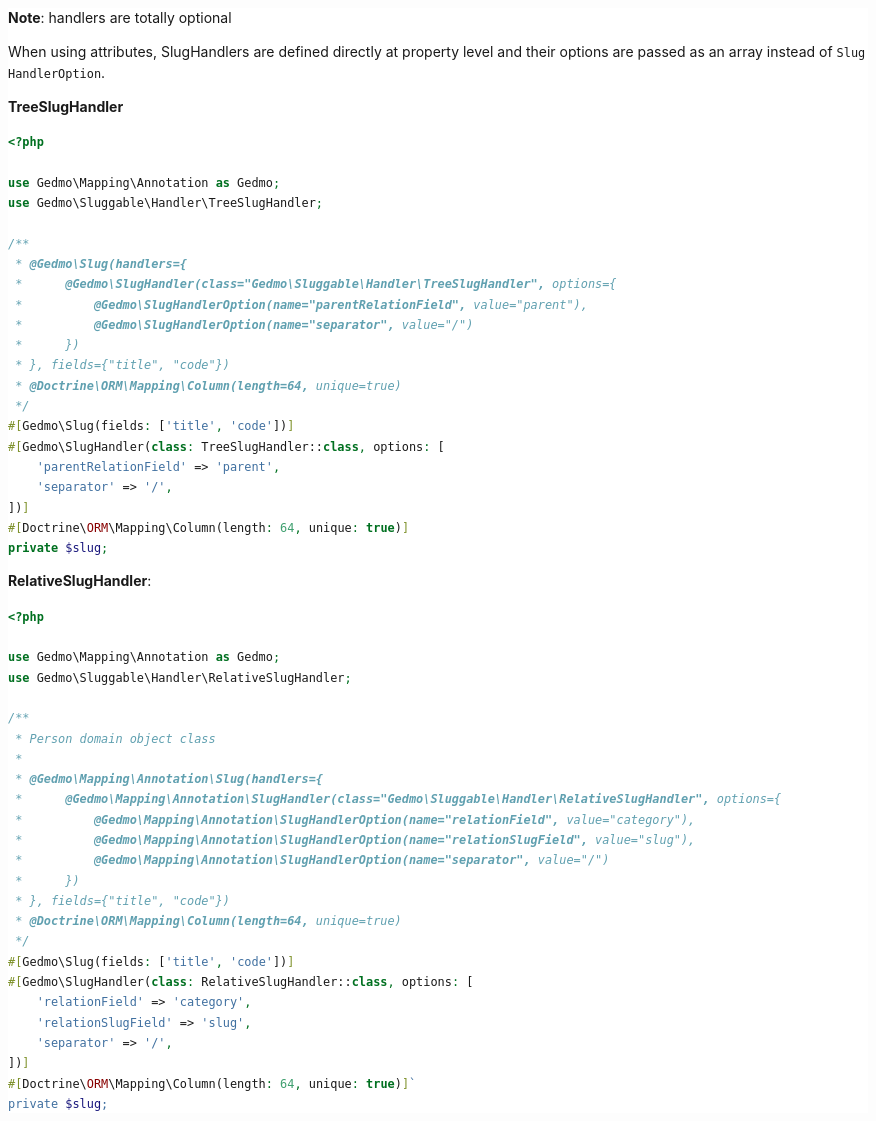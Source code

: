 **Note**: handlers are totally optional

When using attributes, SlugHandlers are defined directly at property level and their options are passed as an array
instead of `SlugHandlerOption`.

**TreeSlugHandler**

```php
<?php

use Gedmo\Mapping\Annotation as Gedmo;
use Gedmo\Sluggable\Handler\TreeSlugHandler;

/**
 * @Gedmo\Slug(handlers={
 *      @Gedmo\SlugHandler(class="Gedmo\Sluggable\Handler\TreeSlugHandler", options={
 *          @Gedmo\SlugHandlerOption(name="parentRelationField", value="parent"),
 *          @Gedmo\SlugHandlerOption(name="separator", value="/")
 *      })
 * }, fields={"title", "code"})
 * @Doctrine\ORM\Mapping\Column(length=64, unique=true)
 */
#[Gedmo\Slug(fields: ['title', 'code'])]
#[Gedmo\SlugHandler(class: TreeSlugHandler::class, options: [
    'parentRelationField' => 'parent',
    'separator' => '/',
])]
#[Doctrine\ORM\Mapping\Column(length: 64, unique: true)]
private $slug;
```

**RelativeSlugHandler**:

```php
<?php

use Gedmo\Mapping\Annotation as Gedmo;
use Gedmo\Sluggable\Handler\RelativeSlugHandler;

/**
 * Person domain object class
 *
 * @Gedmo\Mapping\Annotation\Slug(handlers={
 *      @Gedmo\Mapping\Annotation\SlugHandler(class="Gedmo\Sluggable\Handler\RelativeSlugHandler", options={
 *          @Gedmo\Mapping\Annotation\SlugHandlerOption(name="relationField", value="category"),
 *          @Gedmo\Mapping\Annotation\SlugHandlerOption(name="relationSlugField", value="slug"),
 *          @Gedmo\Mapping\Annotation\SlugHandlerOption(name="separator", value="/")
 *      })
 * }, fields={"title", "code"})
 * @Doctrine\ORM\Mapping\Column(length=64, unique=true)
 */
#[Gedmo\Slug(fields: ['title', 'code'])]
#[Gedmo\SlugHandler(class: RelativeSlugHandler::class, options: [
    'relationField' => 'category',
    'relationSlugField' => 'slug',
    'separator' => '/',
])]
#[Doctrine\ORM\Mapping\Column(length: 64, unique: true)]`
private $slug;
```

